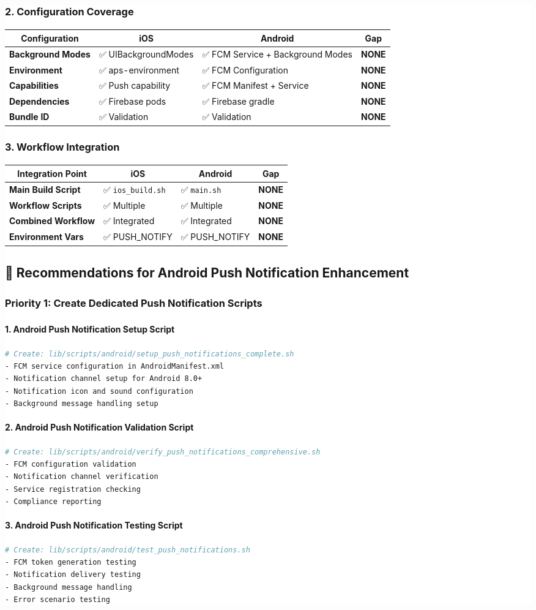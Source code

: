### **2. Configuration Coverage**

| Configuration | iOS | Android | Gap |
|---------------|-----|---------|-----|
| **Background Modes** | ✅ UIBackgroundModes | ✅ FCM Service + Background Modes | **NONE** |
| **Environment** | ✅ aps-environment | ✅ FCM Configuration | **NONE** |
| **Capabilities** | ✅ Push capability | ✅ FCM Manifest + Service | **NONE** |
| **Dependencies** | ✅ Firebase pods | ✅ Firebase gradle | **NONE** |
| **Bundle ID** | ✅ Validation | ✅ Validation | **NONE** |

### **3. Workflow Integration**

| Integration Point | iOS | Android | Gap |
|-------------------|-----|---------|-----|
| **Main Build Script** | ✅ `ios_build.sh` | ✅ `main.sh` | **NONE** |
| **Workflow Scripts** | ✅ Multiple | ✅ Multiple | **NONE** |
| **Combined Workflow** | ✅ Integrated | ✅ Integrated | **NONE** |
| **Environment Vars** | ✅ PUSH_NOTIFY | ✅ PUSH_NOTIFY | **NONE** |

## **🚀 Recommendations for Android Push Notification Enhancement**

### **Priority 1: Create Dedicated Push Notification Scripts**

#### **1. Android Push Notification Setup Script**
```bash
# Create: lib/scripts/android/setup_push_notifications_complete.sh
- FCM service configuration in AndroidManifest.xml
- Notification channel setup for Android 8.0+
- Notification icon and sound configuration
- Background message handling setup
```

#### **2. Android Push Notification Validation Script**
```bash
# Create: lib/scripts/android/verify_push_notifications_comprehensive.sh
- FCM configuration validation
- Notification channel verification
- Service registration checking
- Compliance reporting
```

#### **3. Android Push Notification Testing Script**
```bash
# Create: lib/scripts/android/test_push_notifications.sh
- FCM token generation testing
- Notification delivery testing
- Background message handling
- Error scenario testing
```
